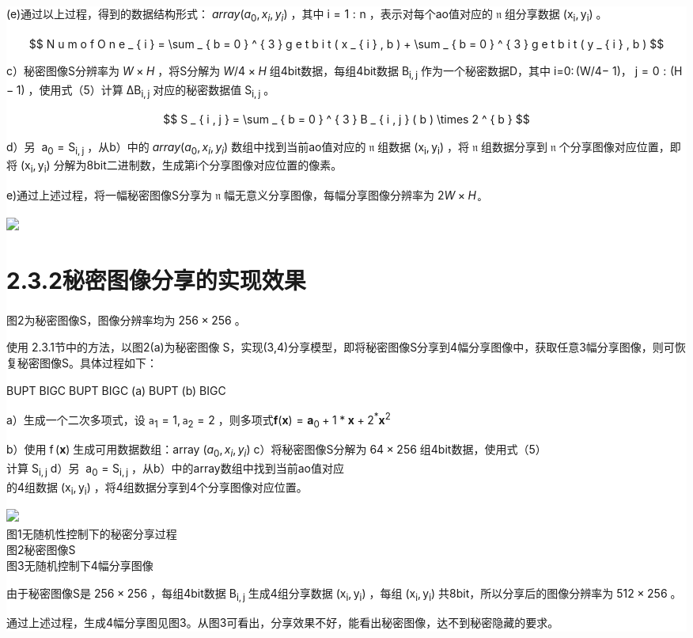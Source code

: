 (e)通过以上过程，得到的数据结构形式： $a r r a y ( a _ { 0 } , x _ { i } , y _ { i } )$ ，其中 $\mathrm { i } { = } 1 { : } \mathrm { n }$ ，表示对每个ao值对应的 $\mathfrak { n }$ 组分享数据 $( \mathrm { x } _ { \mathrm { i } } , \mathrm { y } _ { \mathrm { i } } )$ 。

$$
N u m o f O n e _ { i } = \sum _ { b = 0 } ^ { 3 } g e t b i t ( x _ { i } , b ) + \sum _ { b = 0 } ^ { 3 } g e t b i t ( y _ { i } , b )
$$

c）秘密图像S分辨率为 $W { \times } H$ ，将S分解为 $W / 4 { \times } H$ 组4bit数据，每组4bit数据 $\operatorname { B } _ { \mathrm { i , j } }$ 作为一个秘密数据D，其中 $\scriptstyle \mathrm { i = } 0 \colon ( \mathrm { W } / 4 -$ 1)， $\mathrm { j = 0 } { : } ( \mathrm { H - 1 } )$ ，使用式（5）计算 $\mathrm { \Delta B _ { i , j } }$ 对应的秘密数据值 $\mathrm { S _ { i , j } }$ 。

$$
S _ { i , j } = \sum _ { b = 0 } ^ { 3 } B _ { i , j } ( b ) \times 2 ^ { b }
$$

d）另 $\mathrm { \ a _ { 0 } { = } S _ { i , j } }$ ，从b）中的 $a r r a y ( a _ { 0 } , x _ { i } , y _ { i } )$ 数组中找到当前ao值对应的 $\mathfrak { n }$ 组数据 $\mathrm { ( x _ { i } , y _ { i } ) }$ ，将 $\mathfrak { n }$ 组数据分享到 $\mathfrak { n }$ 个分享图像对应位置，即将 $\left( \mathrm { x } _ { \mathrm { i } } , \mathrm { y } _ { \mathrm { i } } \right)$ 分解为8bit二进制数，生成第i个分享图像对应位置的像素。

e)通过上述过程，将一幅秘密图像S分享为 $\mathfrak { n }$ 幅无意义分享图像，每幅分享图像分辨率为 $2 W \times H _ { \circ }$

![](images/c3122d8e25d41fe7f855951f6ecd11e16134d8a38a6600726cf362778db001f7.jpg)

# 2.3.2秘密图像分享的实现效果

图2为秘密图像S，图像分辨率均为 $2 5 6 \times 2 5 6$ 。

使用 2.3.1节中的方法，以图2(a)为秘密图像 S，实现(3,4)分享模型，即将秘密图像S分享到4幅分享图像中，获取任意3幅分享图像，则可恢复秘密图像S。具体过程如下：

BUPT BIGC BUPT BIGC (a) BUPT (b) BIGC

a）生成一个二次多项式，设 $\mathtt { a } _ { 1 } = 1 , \mathtt { a } _ { 2 } = 2$ ，则多项式$\scriptstyle \mathbf { f } ( \mathbf { x } ) = \mathbf { a } _ { 0 } + 1 \ast \mathbf { x } + 2 ^ { * } \mathbf { x } ^ { 2 }$

b）使用 $\operatorname { f } ( \mathbf { x } )$ 生成可用数据数组：array $( a _ { 0 } , x _ { i } , y _ { i } )$ c）将秘密图像S分解为 $6 4 \times 2 5 6$ 组4bit数据，使用式（5）  
计算 $\mathrm { S _ { i , j } }$ d）另 $\mathrm { \ a _ { 0 } { = } S _ { i , j } }$ ，从b）中的array数组中找到当前ao值对应  
的4组数据 $\mathrm { ( x _ { i } , y _ { i } ) }$ ，将4组数据分享到4个分享图像对应位置。

![](images/30cf1588e55d1bf5e1900dbe66007f5d77f3ac7f1a96d8cbcfbb58fdb3fd7cb8.jpg)  
图1无随机性控制下的秘密分享过程  
图2秘密图像S   
图3无随机控制下4幅分享图像

由于秘密图像S是 $2 5 6 \times 2 5 6$ ，每组4bit数据 $\mathrm { B } _ { \mathrm { i , j } }$ 生成4组分享数据 $( \mathrm { x } _ { \mathrm { i } } , \mathrm { y } _ { \mathrm { i } } )$ ，每组 $( \mathrm { x } _ { \mathrm { i } } , \mathrm { y } _ { \mathrm { i } } )$ 共8bit，所以分享后的图像分辨率为 $5 1 2 \times 2 5 6$ 。

通过上述过程，生成4幅分享图见图3。从图3可看出，分享效果不好，能看出秘密图像，达不到秘密隐藏的要求。
